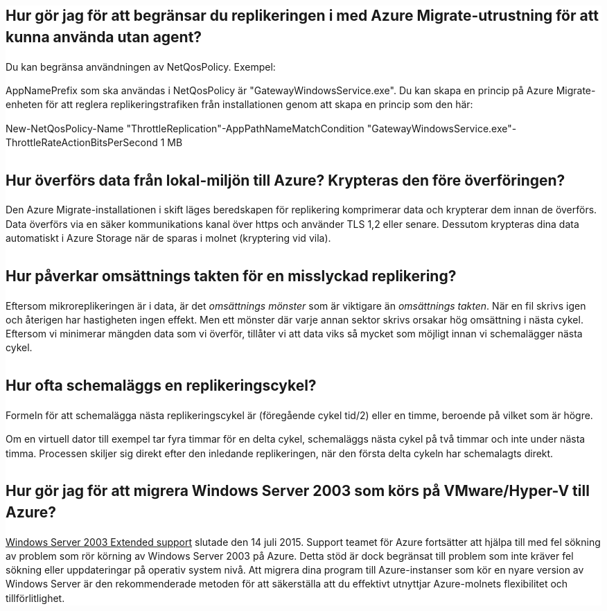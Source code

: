 ## <a name="how-do-i-throttle-replication-in-using-azure-migrate-appliance-for-agentless-vmware-replication"></a>Hur gör jag för att begränsar du replikeringen i med Azure Migrate-utrustning för att kunna använda utan agent?  

Du kan begränsa användningen av NetQosPolicy. Exempel:

AppNamePrefix som ska användas i NetQosPolicy är "GatewayWindowsService.exe". Du kan skapa en princip på Azure Migrate-enheten för att reglera replikeringstrafiken från installationen genom att skapa en princip som den här:

New-NetQosPolicy-Name "ThrottleReplication"-AppPathNameMatchCondition "GatewayWindowsService.exe"-ThrottleRateActionBitsPerSecond 1 MB

## <a name="how-is-the-data-transmitted-from-on-prem-environment-to-azure-is-it-encrypted-before-transmission"></a>Hur överförs data från lokal-miljön till Azure? Krypteras den före överföringen?

Den Azure Migrate-installationen i skift läges beredskapen för replikering komprimerar data och krypterar dem innan de överförs. Data överförs via en säker kommunikations kanal över https och använder TLS 1,2 eller senare. Dessutom krypteras dina data automatiskt i Azure Storage när de sparas i molnet (kryptering vid vila).  

## <a name="how-does-churn-rate-affect-agentless-replication"></a>Hur påverkar omsättnings takten för en misslyckad replikering?

Eftersom mikroreplikeringen är i data, är det *omsättnings mönster* som är viktigare än *omsättnings takten*. När en fil skrivs igen och återigen har hastigheten ingen effekt. Men ett mönster där varje annan sektor skrivs orsakar hög omsättning i nästa cykel. Eftersom vi minimerar mängden data som vi överför, tillåter vi att data viks så mycket som möjligt innan vi schemalägger nästa cykel.

## <a name="how-frequently-is-a-replication-cycle-scheduled"></a>Hur ofta schemaläggs en replikeringscykel?

Formeln för att schemalägga nästa replikeringscykel är (föregående cykel tid/2) eller en timme, beroende på vilket som är högre.

Om en virtuell dator till exempel tar fyra timmar för en delta cykel, schemaläggs nästa cykel på två timmar och inte under nästa timma. Processen skiljer sig direkt efter den inledande replikeringen, när den första delta cykeln har schemalagts direkt.

## <a name="how-do-i-migrate-windows-server-2003-running-on-vmwarehyper-v-to-azure"></a>Hur gör jag för att migrera Windows Server 2003 som körs på VMware/Hyper-V till Azure?

[Windows Server 2003 Extended support](/troubleshoot/azure/virtual-machines/run-win-server-2003#microsoft-windows-server-2003-end-of-support) slutade den 14 juli 2015.  Support teamet för Azure fortsätter att hjälpa till med fel sökning av problem som rör körning av Windows Server 2003 på Azure. Detta stöd är dock begränsat till problem som inte kräver fel sökning eller uppdateringar på operativ system nivå.
Att migrera dina program till Azure-instanser som kör en nyare version av Windows Server är den rekommenderade metoden för att säkerställa att du effektivt utnyttjar Azure-molnets flexibilitet och tillförlitlighet.

